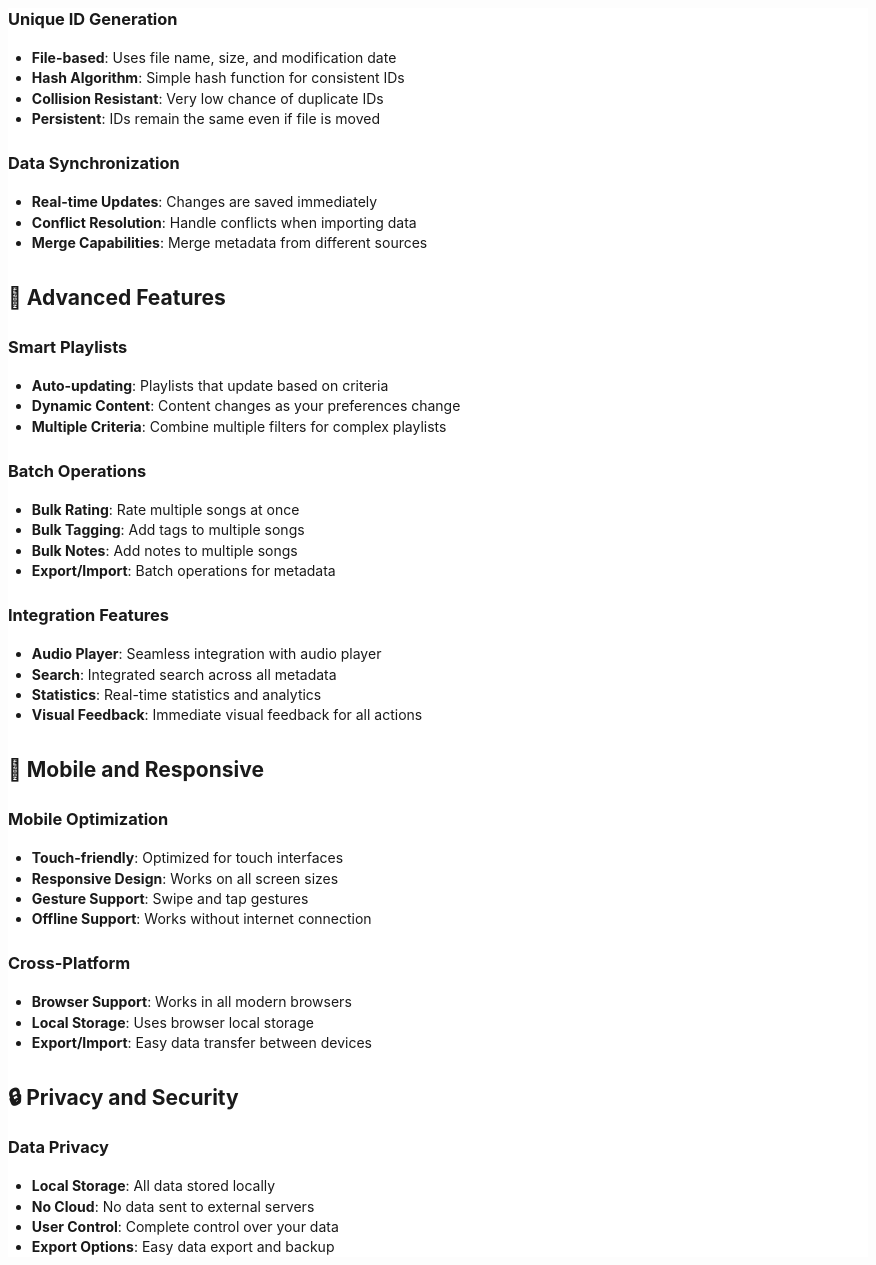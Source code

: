 ### Unique ID Generation
- **File-based**: Uses file name, size, and modification date
- **Hash Algorithm**: Simple hash function for consistent IDs
- **Collision Resistant**: Very low chance of duplicate IDs
- **Persistent**: IDs remain the same even if file is moved

### Data Synchronization
- **Real-time Updates**: Changes are saved immediately
- **Conflict Resolution**: Handle conflicts when importing data
- **Merge Capabilities**: Merge metadata from different sources

## 🚀 Advanced Features

### Smart Playlists
- **Auto-updating**: Playlists that update based on criteria
- **Dynamic Content**: Content changes as your preferences change
- **Multiple Criteria**: Combine multiple filters for complex playlists

### Batch Operations
- **Bulk Rating**: Rate multiple songs at once
- **Bulk Tagging**: Add tags to multiple songs
- **Bulk Notes**: Add notes to multiple songs
- **Export/Import**: Batch operations for metadata

### Integration Features
- **Audio Player**: Seamless integration with audio player
- **Search**: Integrated search across all metadata
- **Statistics**: Real-time statistics and analytics
- **Visual Feedback**: Immediate visual feedback for all actions

## 📱 Mobile and Responsive

### Mobile Optimization
- **Touch-friendly**: Optimized for touch interfaces
- **Responsive Design**: Works on all screen sizes
- **Gesture Support**: Swipe and tap gestures
- **Offline Support**: Works without internet connection

### Cross-Platform
- **Browser Support**: Works in all modern browsers
- **Local Storage**: Uses browser local storage
- **Export/Import**: Easy data transfer between devices

## 🔒 Privacy and Security

### Data Privacy
- **Local Storage**: All data stored locally
- **No Cloud**: No data sent to external servers
- **User Control**: Complete control over your data
- **Export Options**: Easy data export and backup
